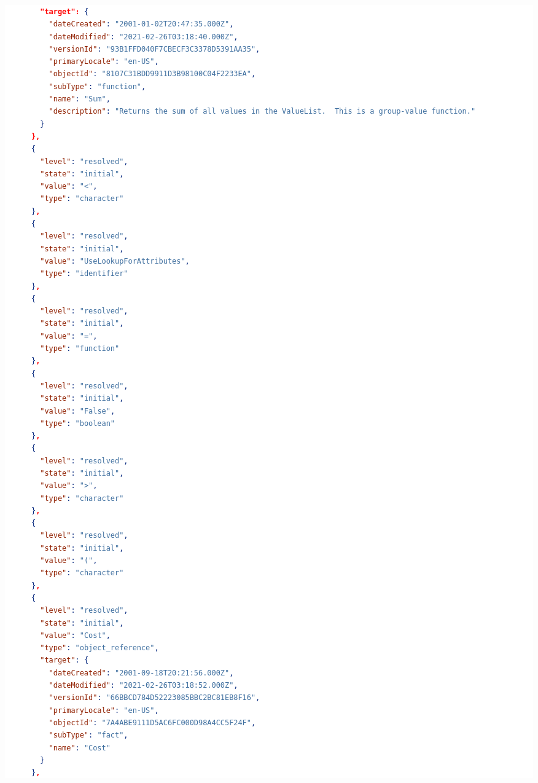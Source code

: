 ```json
        "target": {
          "dateCreated": "2001-01-02T20:47:35.000Z",
          "dateModified": "2021-02-26T03:18:40.000Z",
          "versionId": "93B1FFD040F7CBECF3C3378D5391AA35",
          "primaryLocale": "en-US",
          "objectId": "8107C31BDD9911D3B98100C04F2233EA",
          "subType": "function",
          "name": "Sum",
          "description": "Returns the sum of all values in the ValueList.  This is a group-value function."
        }
      },
      {
        "level": "resolved",
        "state": "initial",
        "value": "<",
        "type": "character"
      },
      {
        "level": "resolved",
        "state": "initial",
        "value": "UseLookupForAttributes",
        "type": "identifier"
      },
      {
        "level": "resolved",
        "state": "initial",
        "value": "=",
        "type": "function"
      },
      {
        "level": "resolved",
        "state": "initial",
        "value": "False",
        "type": "boolean"
      },
      {
        "level": "resolved",
        "state": "initial",
        "value": ">",
        "type": "character"
      },
      {
        "level": "resolved",
        "state": "initial",
        "value": "(",
        "type": "character"
      },
      {
        "level": "resolved",
        "state": "initial",
        "value": "Cost",
        "type": "object_reference",
        "target": {
          "dateCreated": "2001-09-18T20:21:56.000Z",
          "dateModified": "2021-02-26T03:18:52.000Z",
          "versionId": "66BBCD784D52223085BBC2BC81EB8F16",
          "primaryLocale": "en-US",
          "objectId": "7A4ABE9111D5AC6FC000D98A4CC5F24F",
          "subType": "fact",
          "name": "Cost"
        }
      },
```